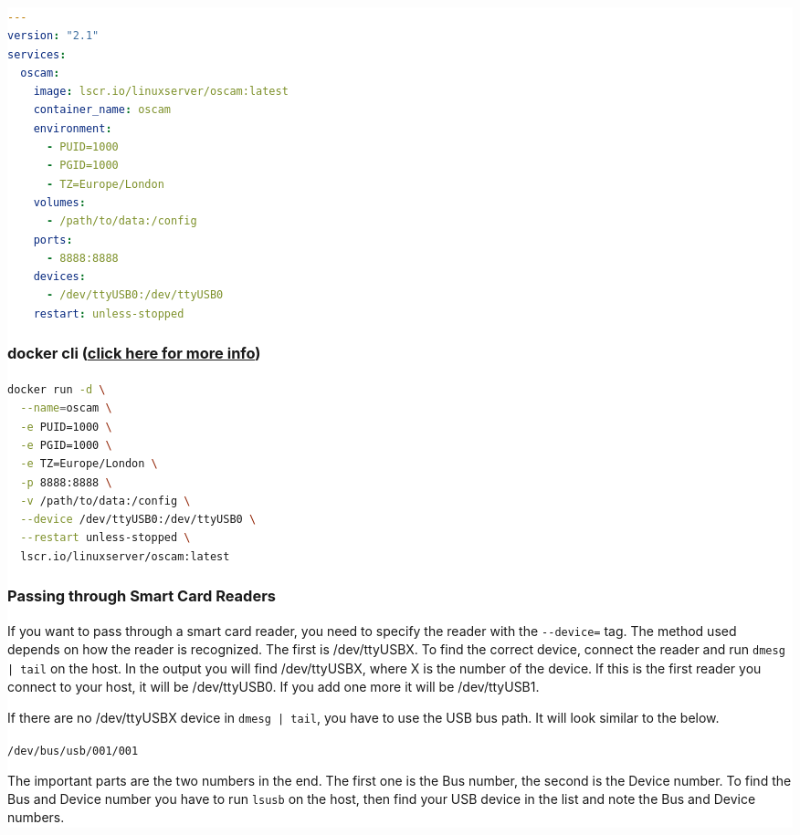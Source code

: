 ```yaml
---
version: "2.1"
services:
  oscam:
    image: lscr.io/linuxserver/oscam:latest
    container_name: oscam
    environment:
      - PUID=1000
      - PGID=1000
      - TZ=Europe/London
    volumes:
      - /path/to/data:/config
    ports:
      - 8888:8888
    devices:
      - /dev/ttyUSB0:/dev/ttyUSB0
    restart: unless-stopped
```

### docker cli ([click here for more info](https://docs.docker.com/engine/reference/commandline/cli/))

```bash
docker run -d \
  --name=oscam \
  -e PUID=1000 \
  -e PGID=1000 \
  -e TZ=Europe/London \
  -p 8888:8888 \
  -v /path/to/data:/config \
  --device /dev/ttyUSB0:/dev/ttyUSB0 \
  --restart unless-stopped \
  lscr.io/linuxserver/oscam:latest
```

### Passing through Smart Card Readers

If you want to pass through a smart card reader, you need to specify the reader with the `--device=` tag. The method used depends on how the reader is recognized.
The first is /dev/ttyUSBX. To find the correct device, connect the reader and run `dmesg | tail` on the host. In the output you will find /dev/ttyUSBX, where X is the number of the device. If this is the first reader you connect to your host, it will be /dev/ttyUSB0. If you add one more it will be /dev/ttyUSB1.

If there are no /dev/ttyUSBX device in `dmesg | tail`, you have to use the USB bus path. It will look similar to the below.

`/dev/bus/usb/001/001`

The important parts are the two numbers in the end. The first one is the Bus number, the second is the Device number. To find the Bus and Device number you have to run `lsusb` on the host, then find your USB device in the list and note the Bus and Device numbers.
